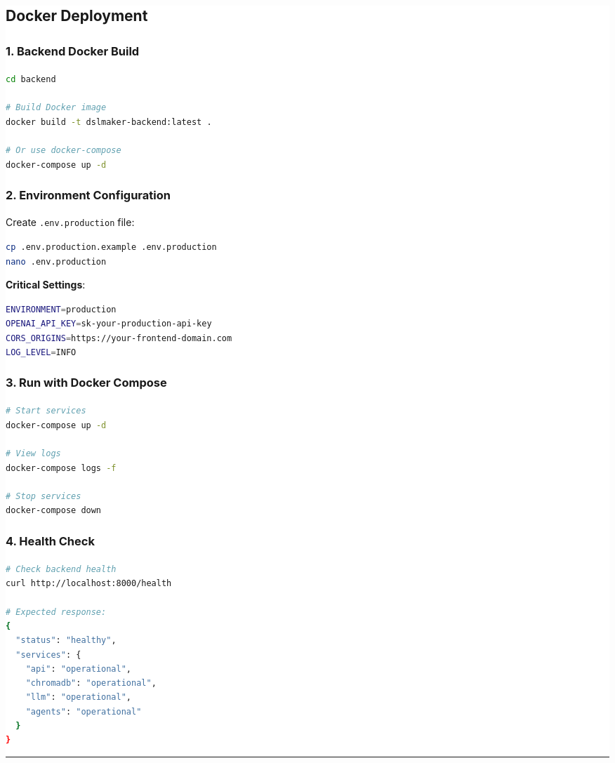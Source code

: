 
## Docker Deployment

### 1. Backend Docker Build

```bash
cd backend

# Build Docker image
docker build -t dslmaker-backend:latest .

# Or use docker-compose
docker-compose up -d
```

### 2. Environment Configuration

Create `.env.production` file:
```bash
cp .env.production.example .env.production
nano .env.production
```

**Critical Settings**:
```bash
ENVIRONMENT=production
OPENAI_API_KEY=sk-your-production-api-key
CORS_ORIGINS=https://your-frontend-domain.com
LOG_LEVEL=INFO
```

### 3. Run with Docker Compose

```bash
# Start services
docker-compose up -d

# View logs
docker-compose logs -f

# Stop services
docker-compose down
```

### 4. Health Check

```bash
# Check backend health
curl http://localhost:8000/health

# Expected response:
{
  "status": "healthy",
  "services": {
    "api": "operational",
    "chromadb": "operational",
    "llm": "operational",
    "agents": "operational"
  }
}
```

---